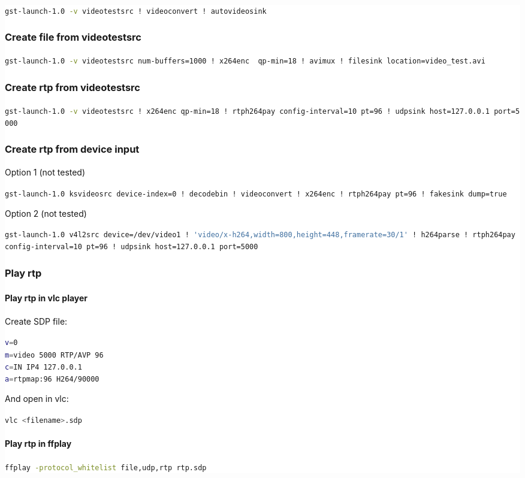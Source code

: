```bash
gst-launch-1.0 -v videotestsrc ! videoconvert ! autovideosink
```

### Create file from videotestsrc

```bash
gst-launch-1.0 -v videotestsrc num-buffers=1000 ! x264enc  qp-min=18 ! avimux ! filesink location=video_test.avi
```

### Create rtp from videotestsrc

```bash
gst-launch-1.0 -v videotestsrc ! x264enc qp-min=18 ! rtph264pay config-interval=10 pt=96 ! udpsink host=127.0.0.1 port=5000

```

### Create rtp from device input

Option 1 (not tested)

```bash
gst-launch-1.0 ksvideosrc device-index=0 ! decodebin ! videoconvert ! x264enc ! rtph264pay pt=96 ! fakesink dump=true
```

Option 2 (not tested)

```bash
gst-launch-1.0 v4l2src device=/dev/video1 ! 'video/x-h264,width=800,height=448,framerate=30/1' ! h264parse ! rtph264pay config-interval=10 pt=96 ! udpsink host=127.0.0.1 port=5000
```

### Play rtp

#### Play rtp in vlc player

Create SDP file:

```bash
v=0
m=video 5000 RTP/AVP 96
c=IN IP4 127.0.0.1
a=rtpmap:96 H264/90000
```

And open in vlc:

```bash
vlc <filename>.sdp
```

#### Play rtp in ffplay

```bash
ffplay -protocol_whitelist file,udp,rtp rtp.sdp
```
